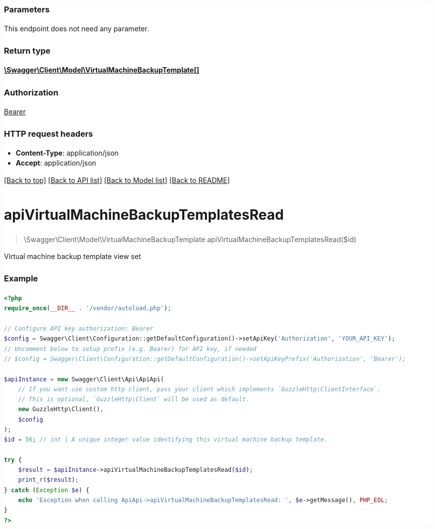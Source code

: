 ### Parameters
This endpoint does not need any parameter.

### Return type

[**\Swagger\Client\Model\VirtualMachineBackupTemplate[]**](../Model/VirtualMachineBackupTemplate.md)

### Authorization

[Bearer](../../README.md#Bearer)

### HTTP request headers

 - **Content-Type**: application/json
 - **Accept**: application/json

[[Back to top]](#) [[Back to API list]](../../README.md#documentation-for-api-endpoints) [[Back to Model list]](../../README.md#documentation-for-models) [[Back to README]](../../README.md)

# **apiVirtualMachineBackupTemplatesRead**
> \Swagger\Client\Model\VirtualMachineBackupTemplate apiVirtualMachineBackupTemplatesRead($id)



Virtual machine backup template view set

### Example
```php
<?php
require_once(__DIR__ . '/vendor/autoload.php');

// Configure API key authorization: Bearer
$config = Swagger\Client\Configuration::getDefaultConfiguration()->setApiKey('Authorization', 'YOUR_API_KEY');
// Uncomment below to setup prefix (e.g. Bearer) for API key, if needed
// $config = Swagger\Client\Configuration::getDefaultConfiguration()->setApiKeyPrefix('Authorization', 'Bearer');

$apiInstance = new Swagger\Client\Api\ApiApi(
    // If you want use custom http client, pass your client which implements `GuzzleHttp\ClientInterface`.
    // This is optional, `GuzzleHttp\Client` will be used as default.
    new GuzzleHttp\Client(),
    $config
);
$id = 56; // int | A unique integer value identifying this virtual machine backup template.

try {
    $result = $apiInstance->apiVirtualMachineBackupTemplatesRead($id);
    print_r($result);
} catch (Exception $e) {
    echo 'Exception when calling ApiApi->apiVirtualMachineBackupTemplatesRead: ', $e->getMessage(), PHP_EOL;
}
?>
```

